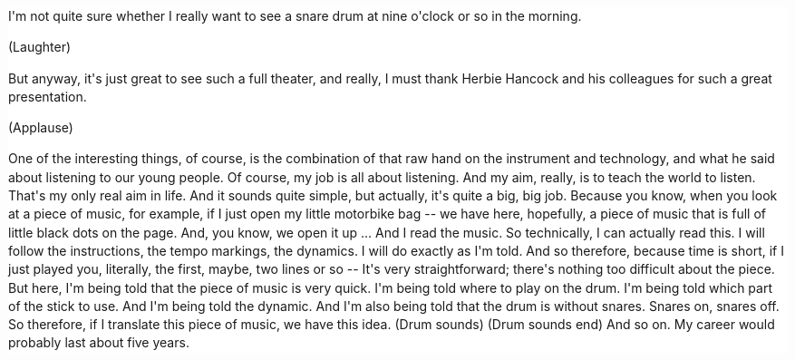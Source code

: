 
I&#39;m not quite sure whether
I really want to see a snare drum
at nine o&#39;clock or so in the morning.

(Laughter)

But anyway, it&#39;s just great
to see such a full theater,
and really, I must thank
Herbie Hancock and his colleagues
for such a great presentation.

(Applause)

One of the interesting things, of course,
is the combination of that raw hand
on the instrument and technology,
and what he said about listening
to our young people.
Of course, my job is all about listening.
And my aim, really,
is to teach the world to listen.
That&#39;s my only real aim in life.
And it sounds quite simple,
but actually, it&#39;s quite a big, big job.
Because you know, when you look
at a piece of music, for example,
if I just open my little motorbike bag --
we have here, hopefully,
a piece of music that is full
of little black dots on the page.
And, you know, we open it up ...
And I read the music.
So technically, I can actually read this.
I will follow the instructions,
the tempo markings, the dynamics.
I will do exactly as I&#39;m told.
And so therefore, because time is short,
if I just played you, literally,
the first, maybe, two lines or so --
It&#39;s very straightforward; there&#39;s nothing
too difficult about the piece.
But here, I&#39;m being told
that the piece of music is very quick.
I&#39;m being told where to play on the drum.
I&#39;m being told which part
of the stick to use.
And I&#39;m being told the dynamic.
And I&#39;m also being told
that the drum is without snares.
Snares on, snares off.
So therefore, if I translate
this piece of music,
we have this idea.
(Drum sounds)
(Drum sounds end)
And so on.
My career would probably last
about five years.
